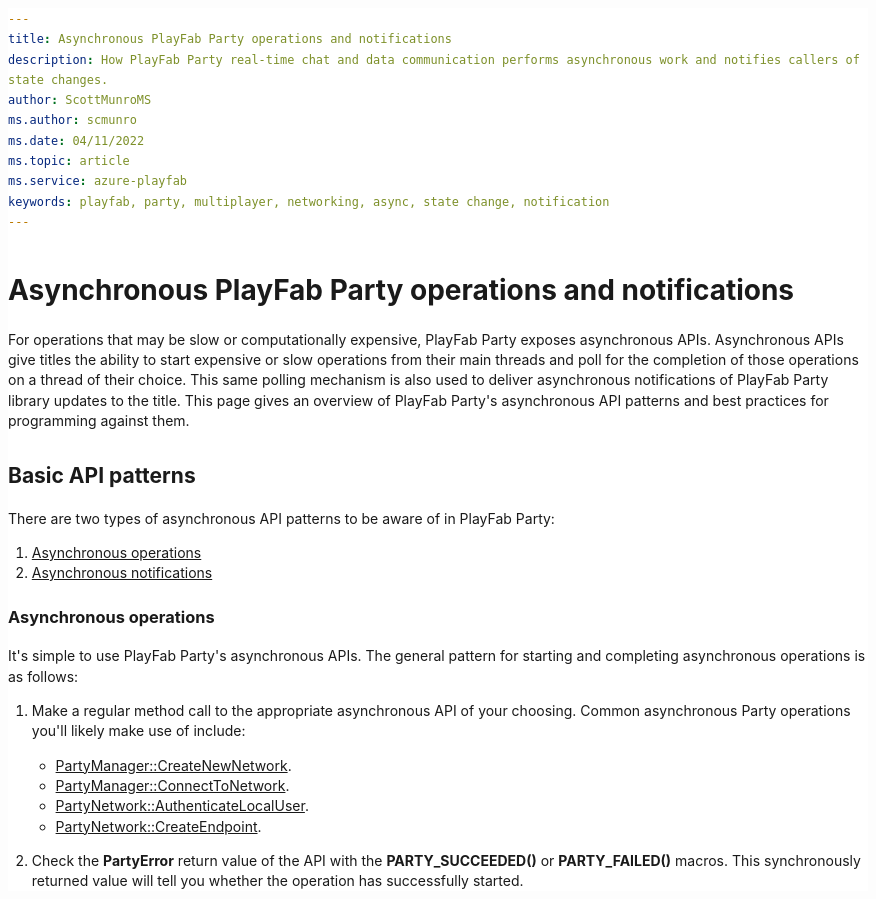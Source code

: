 ```yaml
---
title: Asynchronous PlayFab Party operations and notifications
description: How PlayFab Party real-time chat and data communication performs asynchronous work and notifies callers of state changes.
author: ScottMunroMS
ms.author: scmunro
ms.date: 04/11/2022
ms.topic: article
ms.service: azure-playfab
keywords: playfab, party, multiplayer, networking, async, state change, notification
---
```


# Asynchronous PlayFab Party operations and notifications

For operations that may be slow or computationally expensive, PlayFab Party exposes asynchronous APIs. Asynchronous APIs 
give titles the ability to start expensive or slow operations from their main threads and poll for the completion of those
operations on a thread of their choice. This same polling mechanism is also used to deliver asynchronous notifications
of PlayFab Party library updates to the title. This page gives an overview of PlayFab Party's asynchronous API patterns
and best practices for programming against them.

## Basic API patterns

There are two types of asynchronous API patterns to be aware of in PlayFab Party:

1. [Asynchronous operations](#asynchronous-operations)
2. [Asynchronous notifications](#asynchronous-notifications)

### Asynchronous operations

It's simple to use PlayFab Party's asynchronous APIs. The general pattern for starting and completing asynchronous 
operations is as follows:

1. Make a regular method call to the appropriate asynchronous API of your choosing. Common asynchronous Party operations
you'll likely make use of include:
    * [PartyManager::CreateNewNetwork](reference/classes/PartyManager/methods/partymanager_createnewnetwork.md).
    * [PartyManager::ConnectToNetwork](reference/classes/PartyManager/methods/partymanager_connecttonetwork.md).
    * [PartyNetwork::AuthenticateLocalUser](reference/classes/PartyNetwork/methods/partynetwork_authenticatelocaluser.md).
    * [PartyNetwork::CreateEndpoint](reference/classes/PartyNetwork/methods/partynetwork_createendpoint.md).

2. Check the **PartyError** return value of the API with the **PARTY_SUCCEEDED()** or **PARTY_FAILED()** macros. This 
synchronously returned value will tell you whether the operation has successfully started.
